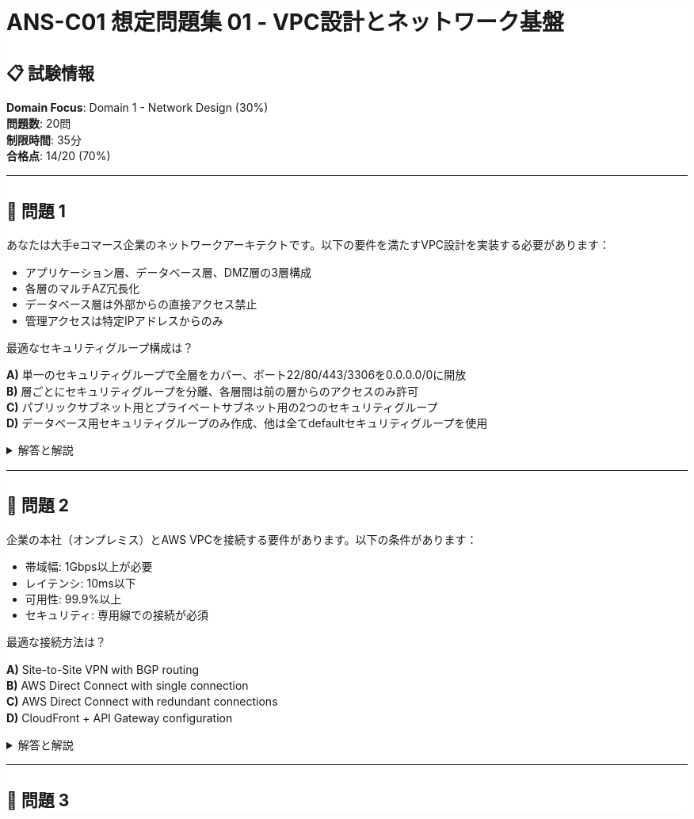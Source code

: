 # ANS-C01 想定問題集 01 - VPC設計とネットワーク基盤

## 📋 試験情報

**Domain Focus**: Domain 1 - Network Design (30%)  
**問題数**: 20問  
**制限時間**: 35分  
**合格点**: 14/20 (70%)

---

## 🔧 問題 1

あなたは大手eコマース企業のネットワークアーキテクトです。以下の要件を満たすVPC設計を実装する必要があります：

- アプリケーション層、データベース層、DMZ層の3層構成
- 各層のマルチAZ冗長化
- データベース層は外部からの直接アクセス禁止
- 管理アクセスは特定IPアドレスからのみ

最適なセキュリティグループ構成は？

**A)** 単一のセキュリティグループで全層をカバー、ポート22/80/443/3306を0.0.0.0/0に開放  
**B)** 層ごとにセキュリティグループを分離、各層間は前の層からのアクセスのみ許可  
**C)** パブリックサブネット用とプライベートサブネット用の2つのセキュリティグループ  
**D)** データベース用セキュリティグループのみ作成、他は全てdefaultセキュリティグループを使用

<details><summary>解答と解説</summary></details>

---

## 🔧 問題 2

企業の本社（オンプレミス）とAWS VPCを接続する要件があります。以下の条件があります：

- 帯域幅: 1Gbps以上が必要
- レイテンシ: 10ms以下
- 可用性: 99.9%以上
- セキュリティ: 専用線での接続が必須

最適な接続方法は？

**A)** Site-to-Site VPN with BGP routing  
**B)** AWS Direct Connect with single connection  
**C)** AWS Direct Connect with redundant connections  
**D)** CloudFront + API Gateway configuration

<details><summary>解答と解説</summary></details>

---

## 🔧 問題 3
